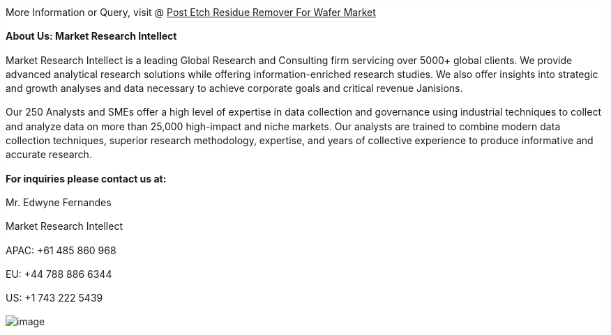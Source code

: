 More Information or Query, visit&nbsp;@</strong>&nbsp;</span><span class="font-[700]"><a href="https://www.marketresearchintellect.com/product/global-post-etch-residue-remover-for-wafer--market-size-forecast/?utm_source=Linkedin&utm_medium=808" target="_blank" data-tracking-control-name="article-ssr-frontend-pulse_little-text-block" data-tracking-will-navigate="" data-test-link="">Post Etch Residue Remover For Wafer  Market</a></span></p><p><strong><span class="font-[700]">About Us: Market Research Intellect</span></strong></p><p><span class="">Market Research Intellect is a leading Global Research and Consulting firm servicing over 5000+ global clients. We provide advanced analytical research solutions while offering information-enriched research studies.&nbsp;</span>We also offer insights into strategic and growth analyses and data necessary to achieve corporate goals and critical revenue Janisions.</p><p><span class="">Our 250 Analysts and SMEs offer a high level of expertise in data collection and governance using industrial techniques to collect and analyze data on more than 25,000 high-impact and niche markets. Our analysts are trained to combine modern data collection techniques, superior research methodology, expertise, and years of collective experience to produce informative and accurate research.</span></p><p><strong>For inquiries please contact us at:</strong></p><p>Mr. Edwyne Fernandes</p><p>Market Research Intellect</p><p>APAC: +61 485 860 968</p><p>EU: +44 788 886 6344</p><p>US: +1 743 222 5439</p>
![image](https://github.com/user-attachments/assets/453b7132-28af-48ff-9688-74e4e091975e)
